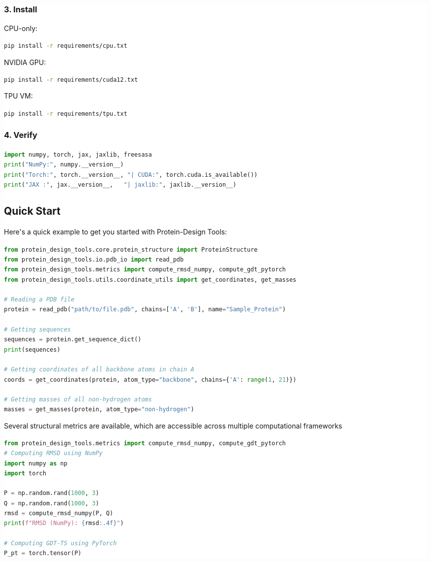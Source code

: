 ### 3. Install

CPU-only:

```bash
pip install -r requirements/cpu.txt
```

NVIDIA GPU:

```bash
pip install -r requirements/cuda12.txt
```

TPU VM:

```bash
pip install -r requirements/tpu.txt
```

### 4. Verify

```python
import numpy, torch, jax, jaxlib, freesasa
print("NumPy:", numpy.__version__)
print("Torch:", torch.__version__, "| CUDA:", torch.cuda.is_available())
print("JAX :", jax.__version__,   "| jaxlib:", jaxlib.__version__)
```


## Quick Start

Here's a quick example to get you started with Protein-Design Tools:

```python
from protein_design_tools.core.protein_structure import ProteinStructure
from protein_design_tools.io.pdb_io import read_pdb
from protein_design_tools.metrics import compute_rmsd_numpy, compute_gdt_pytorch
from protein_design_tools.utils.coordinate_utils import get_coordinates, get_masses

# Reading a PDB file
protein = read_pdb("path/to/file.pdb", chains=['A', 'B'], name="Sample_Protein")

# Getting sequences
sequences = protein.get_sequence_dict()
print(sequences)

# Getting coordinates of all backbone atoms in chain A
coords = get_coordinates(protein, atom_type="backbone", chains={'A': range(1, 21)})

# Getting masses of all non-hydrogen atoms
masses = get_masses(protein, atom_type="non-hydrogen")
```

Several structural metrics are available, which are accessible across multiple computational frameworks
```python
from protein_design_tools.metrics import compute_rmsd_numpy, compute_gdt_pytorch
# Computing RMSD using NumPy
import numpy as np
import torch

P = np.random.rand(1000, 3)
Q = np.random.rand(1000, 3)
rmsd = compute_rmsd_numpy(P, Q)
print(f"RMSD (NumPy): {rmsd:.4f}")

# Computing GDT-TS using PyTorch
P_pt = torch.tensor(P)
```